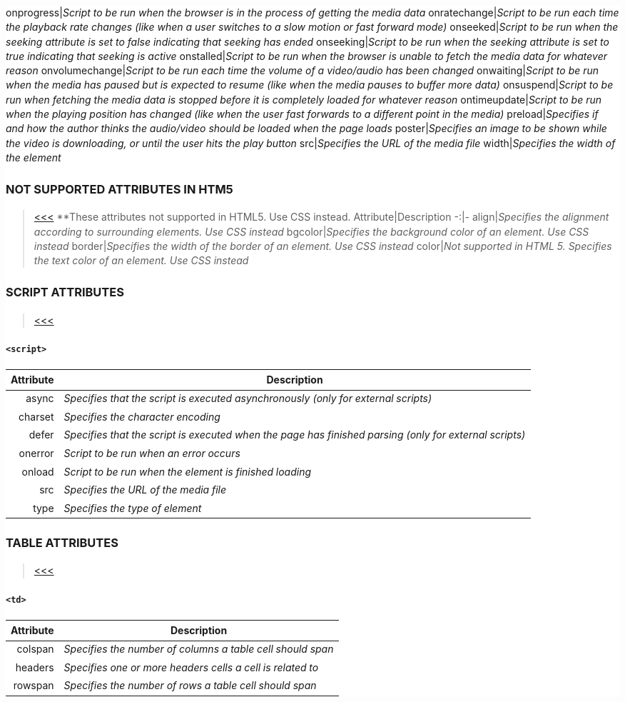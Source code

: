 onprogress|_Script to be run when the browser is in the process of getting the media data_
onratechange|_Script to be run each time the playback rate changes (like when a user switches to a slow motion or fast forward mode)_
onseeked|_Script to be run when the seeking attribute is set to false indicating that seeking has ended_
onseeking|_Script to be run when the seeking attribute is set to true indicating that seeking is active_
onstalled|_Script to be run when the browser is unable to fetch the media data for whatever reason_
onvolumechange|_Script to be run each time the volume of a video/audio has been changed_
onwaiting|_Script to be run when the media has paused but is expected to resume (like when the media pauses to buffer more data)_
onsuspend|_Script to be run when fetching the media data is stopped before it is completely loaded for whatever reason_
ontimeupdate|_Script to be run when the playing position has changed (like when the user fast forwards to a different point in the media)_
preload|_Specifies if and how the author thinks the audio/video should be loaded when the page loads_
poster|_Specifies an image to be shown while the video is downloading, or until the user hits the play button_
src|_Specifies the URL of the media file_
width|_Specifies the width of the element_

### NOT SUPPORTED ATTRIBUTES IN HTM5
> [<<<](#)
**These attributes not supported in HTML5. Use CSS instead.
Attribute|Description
-:|-
align|_Specifies the alignment according to surrounding elements. Use CSS instead_
bgcolor|_Specifies the background color of an element. Use CSS instead_
border|_Specifies the width of the border of an element. Use CSS instead_
color|_Not supported in HTML 5.	Specifies the text color of an element. Use CSS instead_

### SCRIPT ATTRIBUTES
> [<<<](#)
#### `<script>`
Attribute|Description
-:|-
async|_Specifies that the script is executed asynchronously (only for external scripts)_
charset|_Specifies the character encoding_
defer|_Specifies that the script is executed when the page has finished parsing (only for external scripts)_
onerror|_Script to be run when an error occurs_
onload|_Script to be run when the element is finished loading_
src|_Specifies the URL of the media file_
type|_Specifies the type of element_

### TABLE ATTRIBUTES
> [<<<](#)
#### `<td>`
Attribute|Description
-:|-
colspan|_Specifies the number of columns a table cell should span_
headers|_Specifies one or more headers cells a cell is related to_
rowspan|_Specifies the number of rows a table cell should span_

